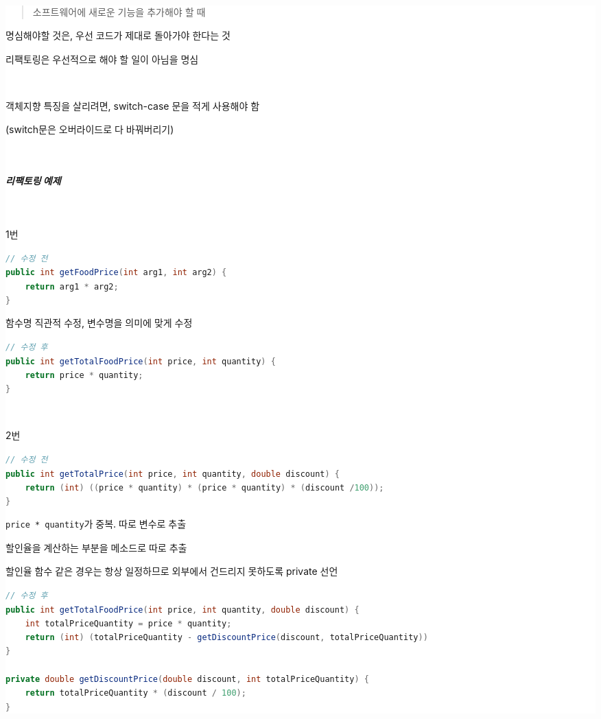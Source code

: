 > 소프트웨어에 새로운 기능을 추가해야 할 때

명심해야할 것은, 우선 코드가 제대로 돌아가야 한다는 것

리팩토링은 우선적으로 해야 할 일이 아님을 명심

<br>

객체지향 특징을 살리려면, switch-case 문을 적게 사용해야 함

(switch문은 오버라이드로 다 바꿔버리기)

<br>

##### 리팩토링 예제

<br>

1번

```java
// 수정 전
public int getFoodPrice(int arg1, int arg2) {
    return arg1 * arg2;
}
```

함수명 직관적 수정, 변수명을 의미에 맞게 수정

```java
// 수정 후
public int getTotalFoodPrice(int price, int quantity) {
    return price * quantity;
}
```

<br>

2번

```java
// 수정 전
public int getTotalPrice(int price, int quantity, double discount) {
    return (int) ((price * quantity) * (price * quantity) * (discount /100));
}
```

`price * quantity`가 중복. 따로 변수로 추출

할인율을 계산하는 부분을 메소드로 따로 추출

할인율 함수 같은 경우는 항상 일정하므로 외부에서 건드리지 못하도록 private 선언

```java
// 수정 후
public int getTotalFoodPrice(int price, int quantity, double discount) {
	int totalPriceQuantity = price * quantity;
    return (int) (totalPriceQuantity - getDiscountPrice(discount, totalPriceQuantity))
}

private double getDiscountPrice(double discount, int totalPriceQuantity) {
    return totalPriceQuantity * (discount / 100);
}
```
